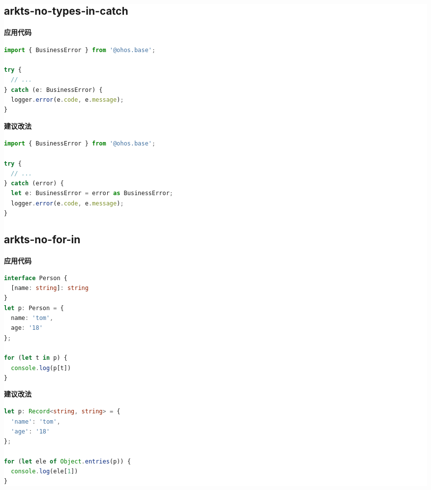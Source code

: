## arkts-no-types-in-catch

**应用代码**

```typescript
import { BusinessError } from '@ohos.base';

try {
  // ...
} catch (e: BusinessError) {
  logger.error(e.code, e.message);
}
```

**建议改法**

```typescript
import { BusinessError } from '@ohos.base';

try {
  // ...
} catch (error) {
  let e: BusinessError = error as BusinessError;
  logger.error(e.code, e.message);
}
```

## arkts-no-for-in

**应用代码**

```typescript
interface Person {
  [name: string]: string
}
let p: Person = {
  name: 'tom',
  age: '18'
};

for (let t in p) {
  console.log(p[t])
}
```

**建议改法**

```typescript
let p: Record<string, string> = {
  'name': 'tom',
  'age': '18'
};

for (let ele of Object.entries(p)) {
  console.log(ele[1])
}
```


  [Property in keyof C]: string